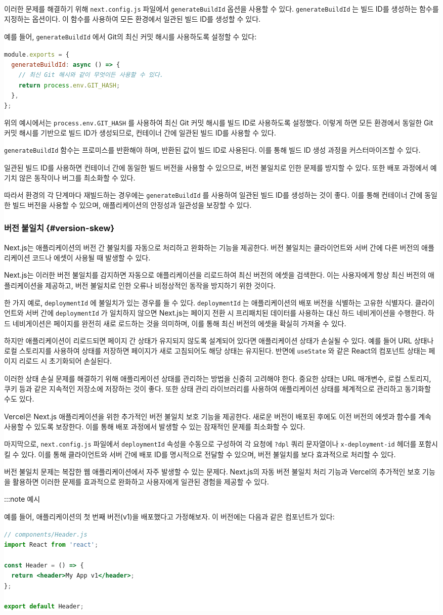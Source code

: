 이러한 문제를 해결하기 위해 `next.config.js` 파일에서 `generateBuildId` 옵션을 사용할 수 있다. `generateBuildId` 는 빌드 ID를 생성하는 함수를 지정하는 옵션이다. 이 함수를 사용하여 모든 환경에서 일관된 빌드 ID를 생성할 수 있다.

예를 들어, `generateBuildId` 에서 Git의 최신 커밋 해시를 사용하도록 설정할 수 있다:

```javascript
module.exports = {
  generateBuildId: async () => {
    // 최신 Git 해시와 같이 무엇이든 사용할 수 있다.
    return process.env.GIT_HASH;
  },
};
```

위의 예시에서는 `process.env.GIT_HASH` 를 사용하여 최신 Git 커밋 해시를 빌드 ID로 사용하도록 설정했다. 이렇게 하면 모든 환경에서 동일한 Git 커밋 해시를 기반으로 빌드 ID가 생성되므로, 컨테이너 간에 일관된 빌드 ID를 사용할 수 있다.

`generateBuildId` 함수는 프로미스를 반환해야 하며, 반환된 값이 빌드 ID로 사용된다. 이를 통해 빌드 ID 생성 과정을 커스터마이즈할 수 있다.

일관된 빌드 ID를 사용하면 컨테이너 간에 동일한 빌드 버전을 사용할 수 있으므로, 버전 불일치로 인한 문제를 방지할 수 있다. 또한 배포 과정에서 예기치 않은 동작이나 버그를 최소화할 수 있다.

따라서 환경의 각 단계마다 재빌드하는 경우에는 `generateBuildId` 를 사용하여 일관된 빌드 ID를 생성하는 것이 좋다. 이를 통해 컨테이너 간에 동일한 빌드 버전을 사용할 수 있으며, 애플리케이션의 안정성과 일관성을 보장할 수 있다.

### 버전 불일치 {#version-skew}

Next.js는 애플리케이션의 버전 간 불일치를 자동으로 처리하고 완화하는 기능을 제공한다. 버전 불일치는 클라이언트와 서버 간에 다른 버전의 애플리케이션 코드나 에셋이 사용될 때 발생할 수 있다.

Next.js는 이러한 버전 불일치를 감지하면 자동으로 애플리케이션을 리로드하여 최신 버전의 에셋을 검색한다. 이는 사용자에게 항상 최신 버전의 애플리케이션을 제공하고, 버전 불일치로 인한 오류나 비정상적인 동작을 방지하기 위한 것이다.

한 가지 예로, `deploymentId` 에 불일치가 있는 경우를 들 수 있다. `deploymentId` 는 애플리케이션의 배포 버전을 식별하는 고유한 식별자다. 클라이언트와 서버 간에 `deploymentId` 가 일치하지 않으면 Next.js는 페이지 전환 시 프리패치된 데이터를 사용하는 대신 하드 네비게이션을 수행한다. 하드 네비게이션은 페이지를 완전히 새로 로드하는 것을 의미하며, 이를 통해 최신 버전의 에셋을 확실히 가져올 수 있다.

하지만 애플리케이션이 리로드되면 페이지 간 상태가 유지되지 않도록 설계되어 있다면 애플리케이션 상태가 손실될 수 있다. 예를 들어 URL 상태나 로컬 스토리지를 사용하여 상태를 저장하면 페이지가 새로 고침되어도 해당 상태는 유지된다. 반면에 `useState` 와 같은 React의 컴포넌트 상태는 페이지 리로드 시 초기화되어 손실된다.

이러한 상태 손실 문제를 해결하기 위해 애플리케이션 상태를 관리하는 방법을 신중히 고려해야 한다. 중요한 상태는 URL 매개변수, 로컬 스토리지, 쿠키 등과 같은 지속적인 저장소에 저장하는 것이 좋다. 또한 상태 관리 라이브러리를 사용하여 애플리케이션 상태를 체계적으로 관리하고 동기화할 수도 있다.

Vercel은 Next.js 애플리케이션을 위한 추가적인 버전 불일치 보호 기능을 제공한다. 새로운 버전이 배포된 후에도 이전 버전의 에셋과 함수를 계속 사용할 수 있도록 보장한다. 이를 통해 배포 과정에서 발생할 수 있는 잠재적인 문제를 최소화할 수 있다.

마지막으로, `next.config.js` 파일에서 `deploymentId` 속성을 수동으로 구성하여 각 요청에 `?dpl` 쿼리 문자열이나 `x-deployment-id` 헤더를 포함시킬 수 있다. 이를 통해 클라이언트와 서버 간에 배포 ID를 명시적으로 전달할 수 있으며, 버전 불일치를 보다 효과적으로 처리할 수 있다.

버전 불일치 문제는 복잡한 웹 애플리케이션에서 자주 발생할 수 있는 문제다. Next.js의 자동 버전 불일치 처리 기능과 Vercel의 추가적인 보호 기능을 활용하면 이러한 문제를 효과적으로 완화하고 사용자에게 일관된 경험을 제공할 수 있다.

:::note 예시

예를 들어, 애플리케이션의 첫 번째 버전(v1)을 배포했다고 가정해보자. 이 버전에는 다음과 같은 컴포넌트가 있다:

```jsx
// components/Header.js
import React from 'react';

const Header = () => {
  return <header>My App v1</header>;
};

export default Header;
```
